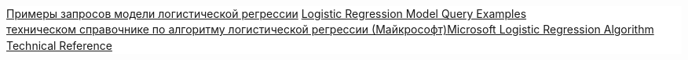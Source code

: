  <span data-ttu-id="e6d9d-301">[Примеры запросов модели логистической регрессии](logistic-regression-model-query-examples.md) </span><span class="sxs-lookup"><span data-stu-id="e6d9d-301">[Logistic Regression Model Query Examples](logistic-regression-model-query-examples.md) </span></span>  
 [<span data-ttu-id="e6d9d-302">техническом справочнике по алгоритму логистической регрессии (Майкрософт)</span><span class="sxs-lookup"><span data-stu-id="e6d9d-302">Microsoft Logistic Regression Algorithm Technical Reference</span></span>](microsoft-logistic-regression-algorithm-technical-reference.md)  
  
  
